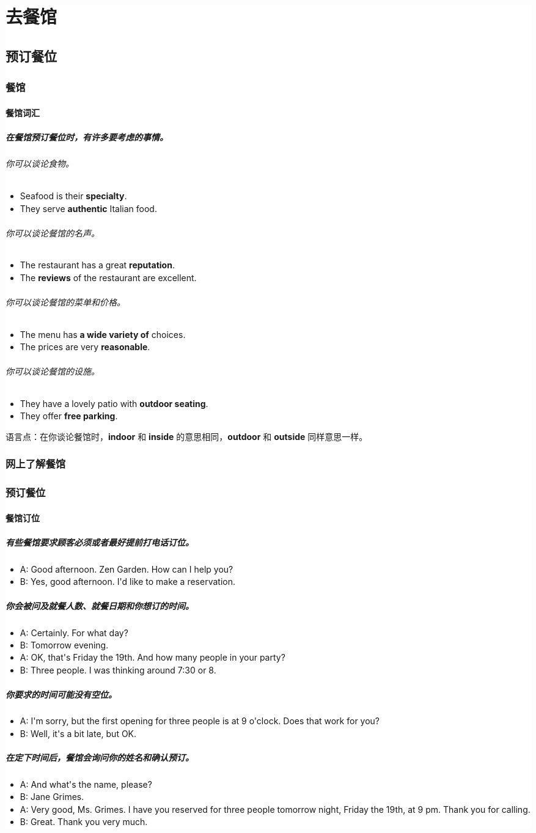 # 去餐馆

## 预订餐位

### 餐馆

#### 餐馆词汇

##### 在餐馆预订餐位时，有许多要考虑的事情。
###### 你可以谈论食物。
- Seafood is their **specialty**.
- They serve **authentic** Italian food.
###### 你可以谈论餐馆的名声。
- The restaurant has a great **reputation**.
- The **reviews** of the restaurant are excellent.
###### 你可以谈论餐馆的菜单和价格。
- The menu has **a wide variety of** choices.
- The prices are very **reasonable**.
###### 你可以谈论餐馆的设施。
- They have a lovely patio with **outdoor seating**.
- They offer **free parking**.

语言点：在你谈论餐馆时，**indoor** 和 **inside** 的意思相同，**outdoor** 和 **outside** 同样意思一样。

### 网上了解餐馆

### 预订餐位

#### 餐馆订位
##### 有些餐馆要求顾客必须或者最好提前打电话订位。
- A: Good afternoon. Zen Garden. How can I help you?
- B: Yes, good afternoon. I'd like to make a reservation.
##### 你会被问及就餐人数、就餐日期和你想订的时间。
- A: Certainly. For what day?
- B: Tomorrow evening.
- A: OK, that's Friday the 19th. And how many people in your party?
- B: Three people. I was thinking around 7:30 or 8.
##### 你要求的时间可能没有空位。
- A: I'm sorry, but the first opening for three people is at 9 o'clock. Does that work for you?
- B: Well, it's a bit late, but OK.
##### 在定下时间后，餐馆会询问你的姓名和确认预订。
- A: And what's the name, please?
- B: Jane Grimes.
- A: Very good, Ms. Grimes. I have you reserved for three people tomorrow night, Friday the 19th, at 9 pm. Thank you for calling.
- B: Great. Thank you very much.
